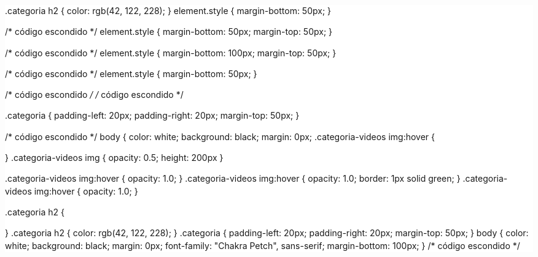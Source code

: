 .categoria h2 {
    color: rgb(42, 122, 228);
} element.style {
    margin-bottom: 50px;
}

/* código escondido */ element.style {
    margin-bottom: 50px;
    margin-top: 50px;
}

/* código escondido */ element.style {
    margin-bottom: 100px;
    margin-top: 50px;
}

/* código escondido */ element.style {
    margin-bottom: 50px;
}

/* código escondido */ /* código escondido */

.categoria {
    padding-left: 20px;
    padding-right: 20px;
    margin-top: 50px;
}

/* código escondido */ body {
    color: white;
    background: black;
    margin: 0px; .categoria-videos img:hover {

} .categoria-videos img {
    opacity: 0.5;
    height: 200px
}

.categoria-videos img:hover {
    opacity: 1.0;
} .categoria-videos img:hover {
    opacity: 1.0;
    border: 1px solid green;
} .categoria-videos img:hover {
    opacity: 1.0;
}

.categoria h2 {

} .categoria h2 {
    color: rgb(42, 122, 228);
} .categoria {
  padding-left: 20px;
  padding-right: 20px;
  margin-top: 50px;
} body {
  color: white;
  background: black;
  margin: 0px;
  font-family: "Chakra Petch", sans-serif;
  margin-bottom: 100px;
} /* código escondido */
